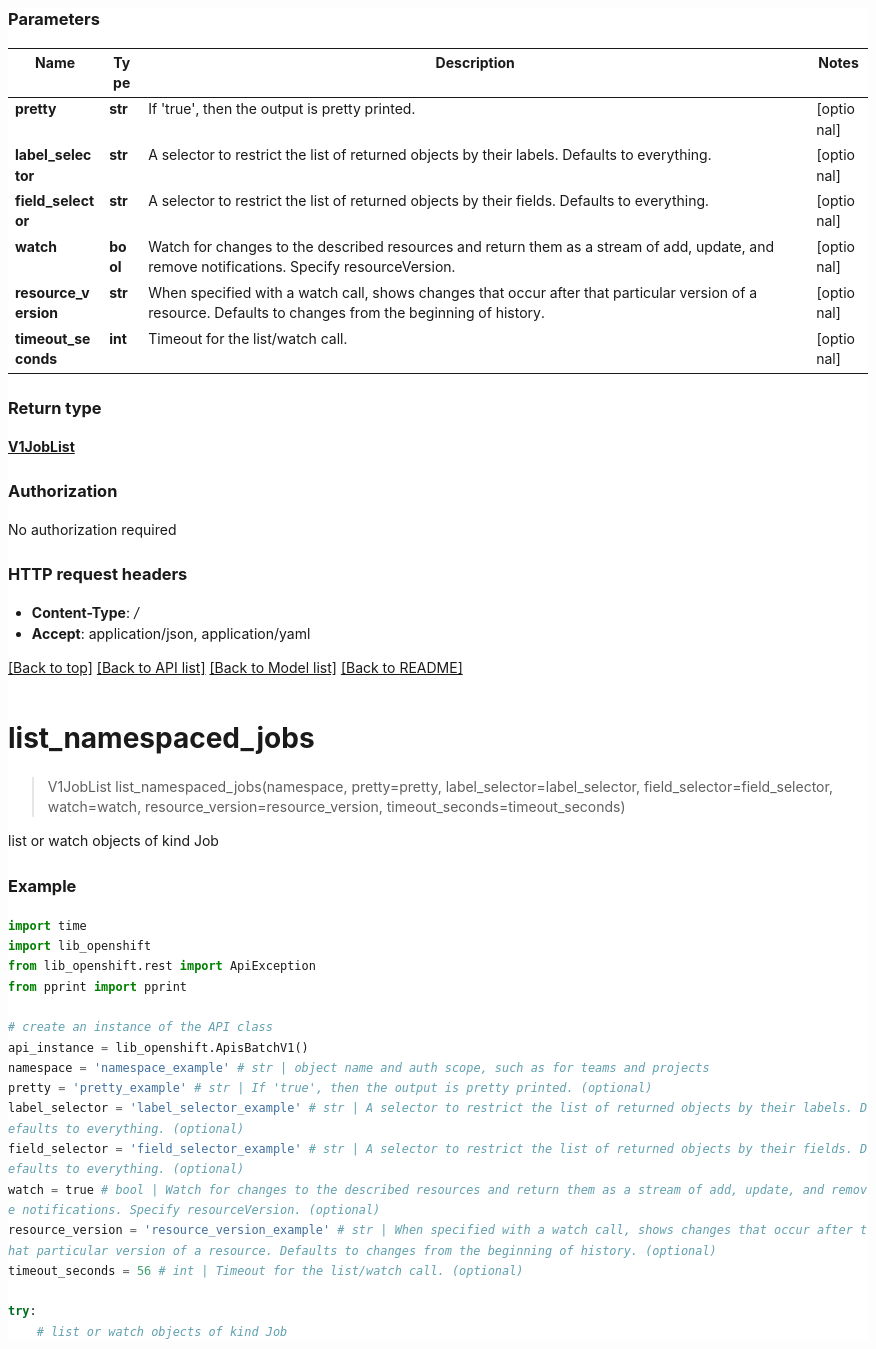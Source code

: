 ### Parameters

Name | Type | Description  | Notes
------------- | ------------- | ------------- | -------------
 **pretty** | **str**| If &#39;true&#39;, then the output is pretty printed. | [optional] 
 **label_selector** | **str**| A selector to restrict the list of returned objects by their labels. Defaults to everything. | [optional] 
 **field_selector** | **str**| A selector to restrict the list of returned objects by their fields. Defaults to everything. | [optional] 
 **watch** | **bool**| Watch for changes to the described resources and return them as a stream of add, update, and remove notifications. Specify resourceVersion. | [optional] 
 **resource_version** | **str**| When specified with a watch call, shows changes that occur after that particular version of a resource. Defaults to changes from the beginning of history. | [optional] 
 **timeout_seconds** | **int**| Timeout for the list/watch call. | [optional] 

### Return type

[**V1JobList**](V1JobList.md)

### Authorization

No authorization required

### HTTP request headers

 - **Content-Type**: */*
 - **Accept**: application/json, application/yaml

[[Back to top]](#) [[Back to API list]](../README.md#documentation-for-api-endpoints) [[Back to Model list]](../README.md#documentation-for-models) [[Back to README]](../README.md)

# **list_namespaced_jobs**
> V1JobList list_namespaced_jobs(namespace, pretty=pretty, label_selector=label_selector, field_selector=field_selector, watch=watch, resource_version=resource_version, timeout_seconds=timeout_seconds)

list or watch objects of kind Job

### Example 
```python
import time
import lib_openshift
from lib_openshift.rest import ApiException
from pprint import pprint

# create an instance of the API class
api_instance = lib_openshift.ApisBatchV1()
namespace = 'namespace_example' # str | object name and auth scope, such as for teams and projects
pretty = 'pretty_example' # str | If 'true', then the output is pretty printed. (optional)
label_selector = 'label_selector_example' # str | A selector to restrict the list of returned objects by their labels. Defaults to everything. (optional)
field_selector = 'field_selector_example' # str | A selector to restrict the list of returned objects by their fields. Defaults to everything. (optional)
watch = true # bool | Watch for changes to the described resources and return them as a stream of add, update, and remove notifications. Specify resourceVersion. (optional)
resource_version = 'resource_version_example' # str | When specified with a watch call, shows changes that occur after that particular version of a resource. Defaults to changes from the beginning of history. (optional)
timeout_seconds = 56 # int | Timeout for the list/watch call. (optional)

try: 
    # list or watch objects of kind Job
```